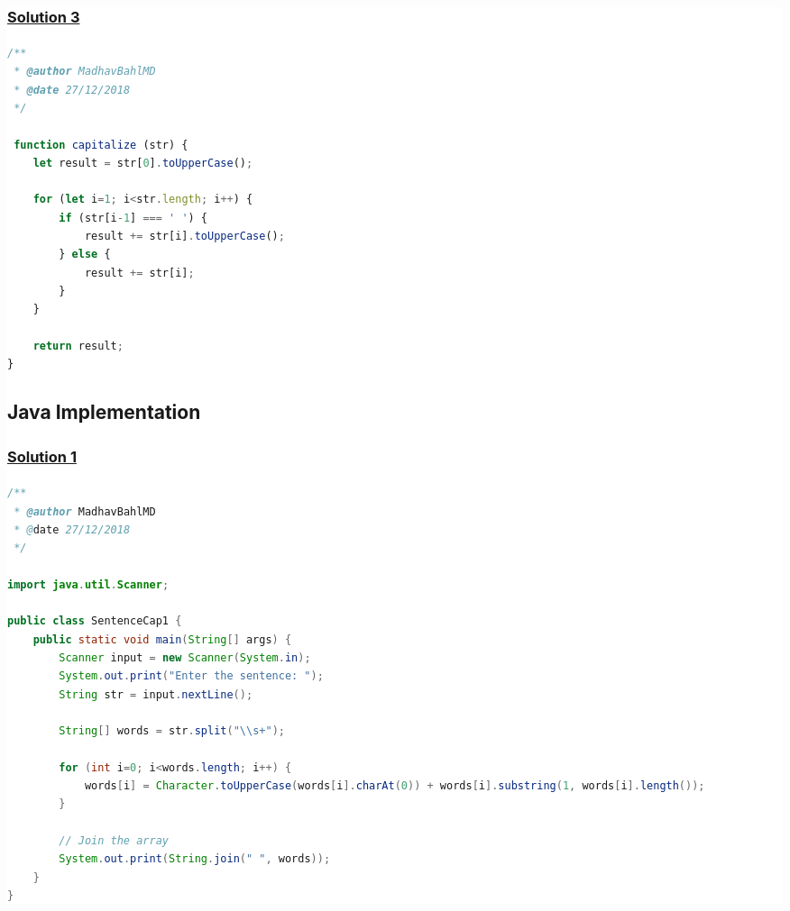 ### [Solution 3](./JavaScript/sentenceCap1.js)

```js
/**
 * @author MadhavBahlMD
 * @date 27/12/2018
 */

 function capitalize (str) {
    let result = str[0].toUpperCase();

    for (let i=1; i<str.length; i++) {
        if (str[i-1] === ' ') {
            result += str[i].toUpperCase();
        } else {
            result += str[i];
        }
    }

    return result;
}
```

## Java Implementation

### [Solution 1](./Java/SentenceCap1.java)

```java
/**
 * @author MadhavBahlMD
 * @date 27/12/2018
 */

import java.util.Scanner;

public class SentenceCap1 {
    public static void main(String[] args) {
        Scanner input = new Scanner(System.in);
        System.out.print("Enter the sentence: ");
        String str = input.nextLine();

        String[] words = str.split("\\s+");

        for (int i=0; i<words.length; i++) {
            words[i] = Character.toUpperCase(words[i].charAt(0)) + words[i].substring(1, words[i].length());
        }

        // Join the array
        System.out.print(String.join(" ", words));
    }
}

```
